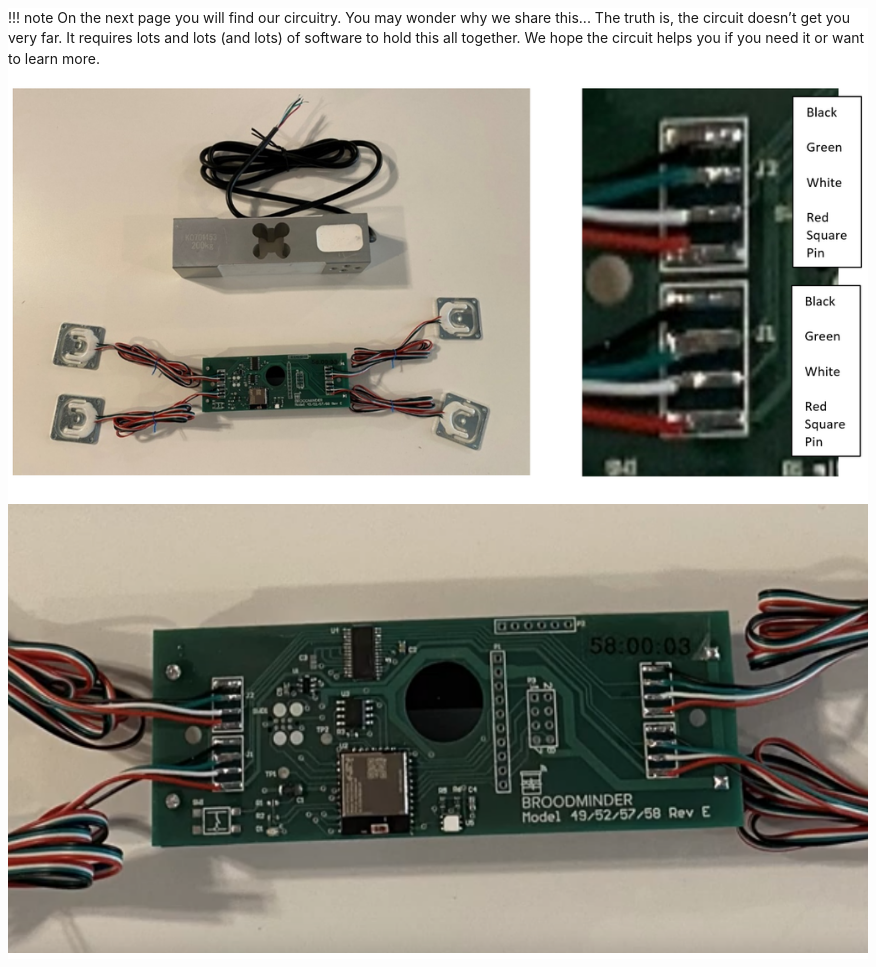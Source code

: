 !!! note
    On the next page you will find our circuitry. You may wonder why we share this... The truth is, the circuit doesn’t get you very far. It requires lots and lots (and lots) of software to hold this all together. We hope the circuit helps you if you need it or want to learn more. 

 
​![image-20230409111316247](./36_sensors_DIY.assets/image-20230409111316247.png)


​![wiring](./36_sensors_DIY.assets/xlr_wiring.png)
